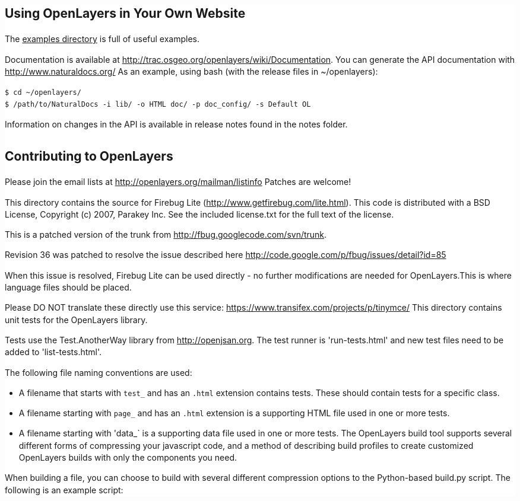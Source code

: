 ## Using OpenLayers in Your Own Website

The [examples directory](http://openlayers.org/dev/examples/) is full of useful examples.

Documentation is available at http://trac.osgeo.org/openlayers/wiki/Documentation.
You can generate the API documentation with http://www.naturaldocs.org/
As an example, using bash (with the release files in ~/openlayers):

    $ cd ~/openlayers/
    $ /path/to/NaturalDocs -i lib/ -o HTML doc/ -p doc_config/ -s Default OL

Information on changes in the API is available in release notes found in the notes folder.

## Contributing to OpenLayers

Please join the email lists at http://openlayers.org/mailman/listinfo
Patches are welcome!

This directory contains the source for Firebug Lite
(http://www.getfirebug.com/lite.html).  This code is distributed with a
BSD License, Copyright (c) 2007, Parakey Inc.  See the included license.txt
for the full text of the license.

This is a patched version of the trunk from
http://fbug.googlecode.com/svn/trunk.

Revision 36 was patched to resolve the issue described here
http://code.google.com/p/fbug/issues/detail?id=85

When this issue is resolved, Firebug Lite can be used directly - no further
modifications are needed for OpenLayers.This is where language files should be placed.

Please DO NOT translate these directly use this service: https://www.transifex.com/projects/p/tinymce/
This directory contains unit tests for the OpenLayers library.

Tests use the Test.AnotherWay library from <http://openjsan.org>. The test
runner is 'run-tests.html' and new test files need to be added to
'list-tests.html'.

The following file naming conventions are used:

  * A filename that starts with `test_` and has an `.html` extension
    contains tests. These should contain tests for a specific class.

  * A filename starting with `page_` and has an `.html` extension is a
    supporting HTML file used in one or more tests.

  * A filename starting with 'data_` is a supporting data file used in one
    or more tests.
The OpenLayers build tool supports several different
forms of compressing your javascript code, and a method
of describing build profiles to create customized 
OpenLayers builds with only the components you need.

When building a file, you can choose to build with several
different compression options to the Python-based build.py
script. The following is an example script:
